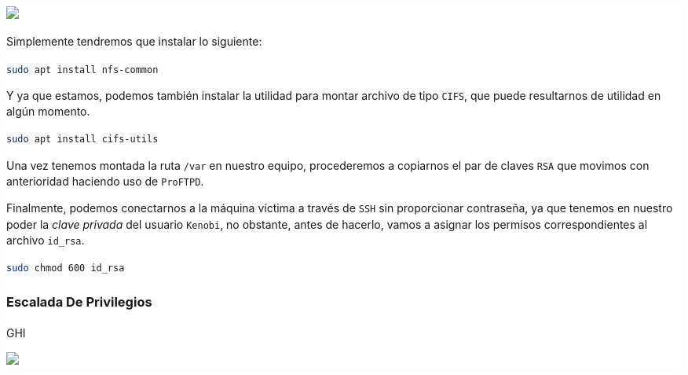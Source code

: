 ![](http://0.0.0.0:80/2022-02-07-Kenobi-TryHackMe/13.png)

Simplemente tendremos que instalar lo siguiente:

```bash
sudo apt install nfs-common
```

Y ya que estamos, podemos también instalar la utilidad para montar archivo de tipo `CIFS`, que puede resultarnos de utilidad en algún momento.

```bash
sudo apt install cifs-utils
```

Una vez tenemos montada la ruta `/var` en nuestro equipo, procederemos a copiarnos el par de claves `RSA` que movimos con anterioridad haciendo uso de `ProFTPD`.

Finalmente, podemos conectarnos a la máquina víctima a través de `SSH` sin proporcionar contraseña, ya que tenemos en nuestro poder la _clave privada_ del usuario `Kenobi`, no obstante, antes de hacerlo, vamos a asignar los permisos correspondientes al archivo `id_rsa`.

```bash
sudo chmod 600 id_rsa
```

```bash

```


### [](#header-3)Escalada De Privilegios

GHI

![](http://0.0.0.0:80/2022-02-07-Kenobi-TryHackMe/14.png)
